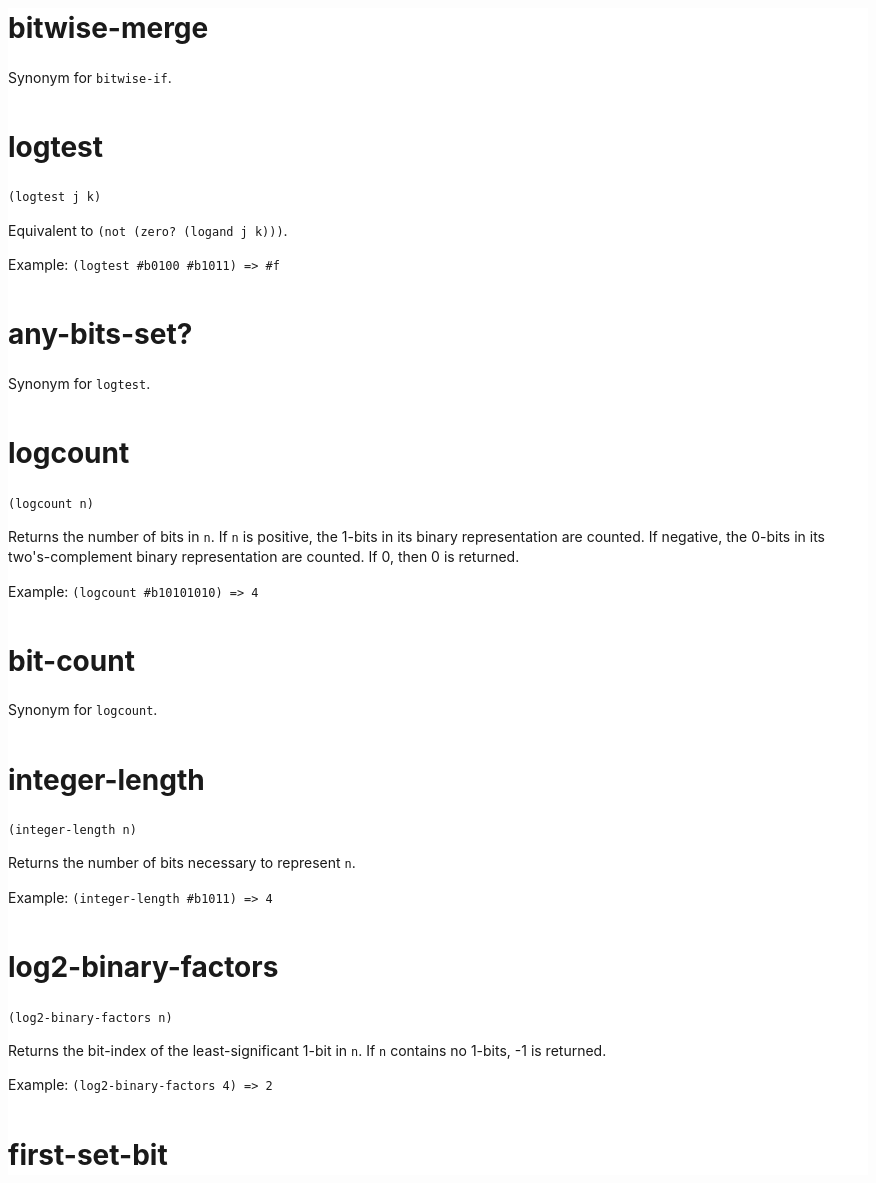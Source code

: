 # bitwise-merge

Synonym for ``bitwise-if``.

# logtest

    (logtest j k)

Equivalent to ``(not (zero? (logand j k)))``.

Example: ``(logtest #b0100 #b1011) => #f``

# any-bits-set?

Synonym for ``logtest``.

# logcount

    (logcount n)

Returns the number of bits in ``n``. If ``n`` is positive, the 1-bits in its
binary representation are counted. If negative, the 0-bits in its
two's-complement binary representation are counted. If 0, then 0 is returned.

Example: ``(logcount #b10101010) => 4``

# bit-count

Synonym for ``logcount``.

# integer-length

    (integer-length n)

Returns the number of bits necessary to represent ``n``.

Example: ``(integer-length #b1011) => 4``

# log2-binary-factors

    (log2-binary-factors n)

Returns the bit-index of the least-significant 1-bit in ``n``. If ``n`` contains
no 1-bits, -1 is returned.

Example: ``(log2-binary-factors 4) => 2``

# first-set-bit

